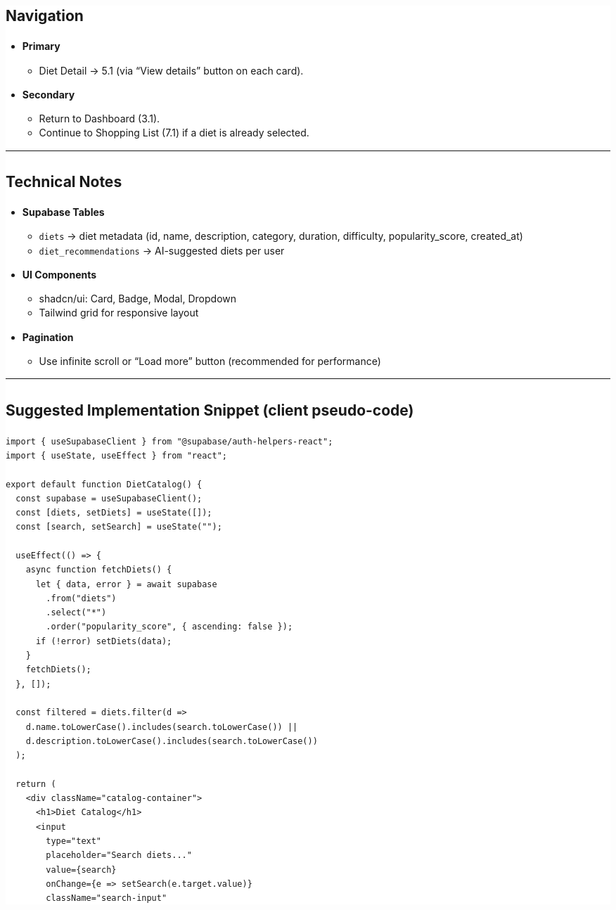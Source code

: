 
## Navigation

* **Primary**

  * Diet Detail → 5.1 (via “View details” button on each card).
* **Secondary**

  * Return to Dashboard (3.1).
  * Continue to Shopping List (7.1) if a diet is already selected.

---

## Technical Notes

* **Supabase Tables**

  * `diets` → diet metadata (id, name, description, category, duration, difficulty, popularity\_score, created\_at)
  * `diet_recommendations` → AI-suggested diets per user
* **UI Components**

  * shadcn/ui: Card, Badge, Modal, Dropdown
  * Tailwind grid for responsive layout
* **Pagination**

  * Use infinite scroll or “Load more” button (recommended for performance)

---

## Suggested Implementation Snippet (client pseudo-code)

```tsx
import { useSupabaseClient } from "@supabase/auth-helpers-react";
import { useState, useEffect } from "react";

export default function DietCatalog() {
  const supabase = useSupabaseClient();
  const [diets, setDiets] = useState([]);
  const [search, setSearch] = useState("");

  useEffect(() => {
    async function fetchDiets() {
      let { data, error } = await supabase
        .from("diets")
        .select("*")
        .order("popularity_score", { ascending: false });
      if (!error) setDiets(data);
    }
    fetchDiets();
  }, []);

  const filtered = diets.filter(d =>
    d.name.toLowerCase().includes(search.toLowerCase()) ||
    d.description.toLowerCase().includes(search.toLowerCase())
  );

  return (
    <div className="catalog-container">
      <h1>Diet Catalog</h1>
      <input
        type="text"
        placeholder="Search diets..."
        value={search}
        onChange={e => setSearch(e.target.value)}
        className="search-input"
```